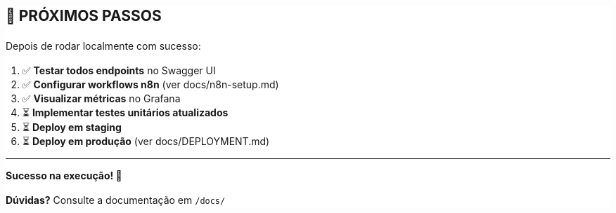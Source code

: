 
## 🎉 PRÓXIMOS PASSOS

Depois de rodar localmente com sucesso:

1. ✅ **Testar todos endpoints** no Swagger UI
2. ✅ **Configurar workflows n8n** (ver docs/n8n-setup.md)
3. ✅ **Visualizar métricas** no Grafana
4. ⏳ **Implementar testes unitários atualizados**
5. ⏳ **Deploy em staging**
6. ⏳ **Deploy em produção** (ver docs/DEPLOYMENT.md)

---

**Sucesso na execução! 🚀**

**Dúvidas?** Consulte a documentação em `/docs/`


